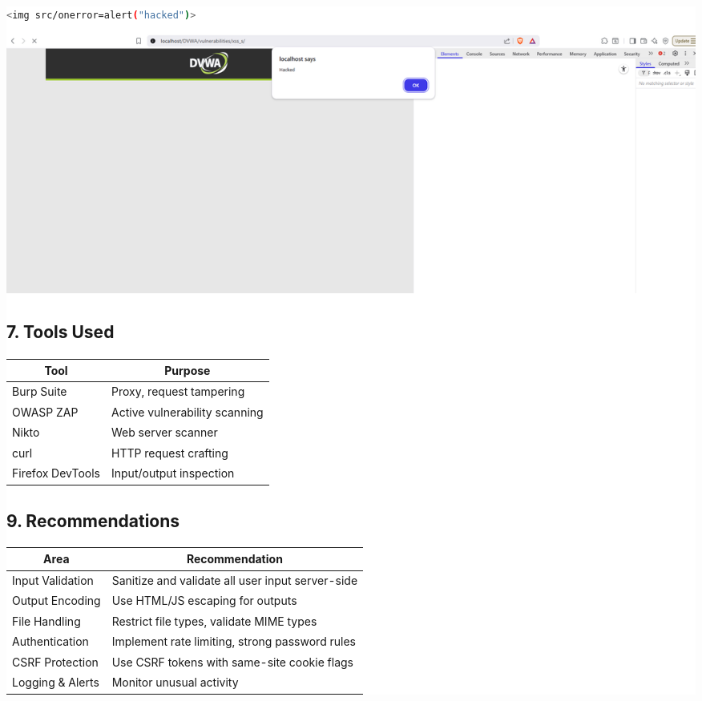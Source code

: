  ```bash
<img src/onerror=alert("hacked")>
```

![Alt text](./images/xssstoredhighrs.png)

## 7. Tools Used

| Tool         | Purpose                          |
|--------------|----------------------------------|
| Burp Suite   | Proxy, request tampering         |
| OWASP ZAP    | Active vulnerability scanning    |
| Nikto        | Web server scanner               |
| curl         | HTTP request crafting            |
| Firefox DevTools | Input/output inspection      |



## 9. Recommendations

| Area              | Recommendation                                   |
|-------------------|--------------------------------------------------|
| Input Validation  | Sanitize and validate all user input server-side |
| Output Encoding   | Use HTML/JS escaping for outputs                 |
| File Handling     | Restrict file types, validate MIME types         |
| Authentication    | Implement rate limiting, strong password rules   |
| CSRF Protection   | Use CSRF tokens with same-site cookie flags      |
| Logging & Alerts  | Monitor unusual activity                         |
